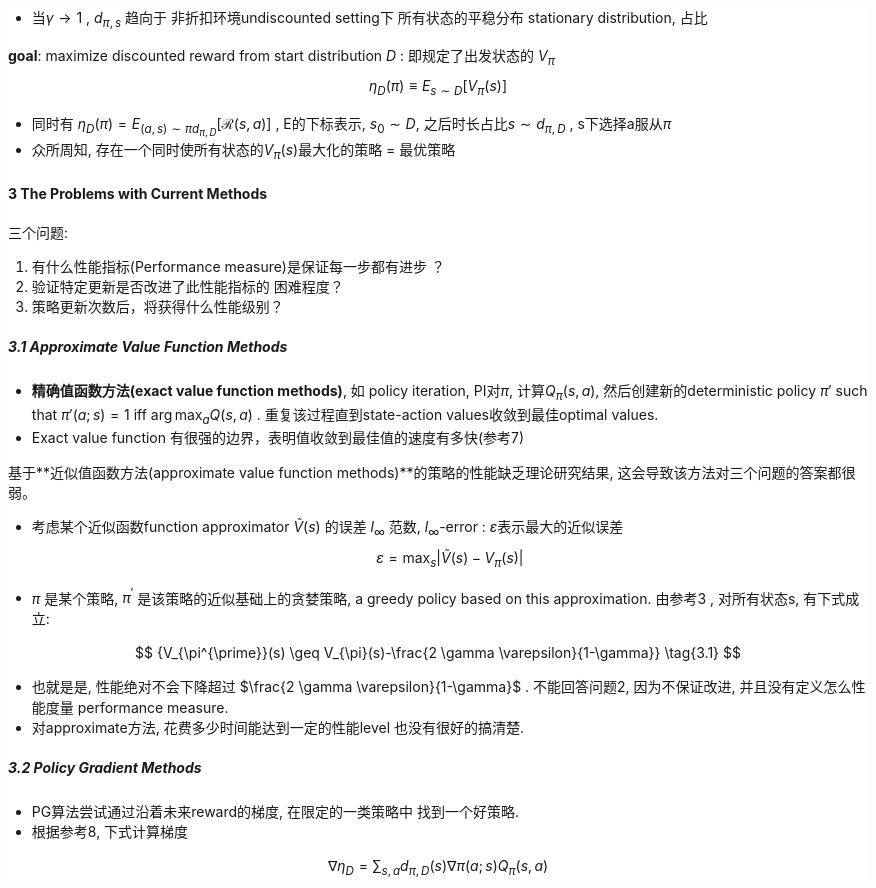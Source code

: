 - 当$\gamma \to 1$ , $d_{\pi, s}$ 趋向于 非折扣环境undiscounted setting下 所有状态的平稳分布 stationary distribution, 占比

**goal**:  maximize discounted reward from  start distribution $D$ :   即规定了出发状态的 $V_\pi$
$$
\eta_D(\pi) \equiv E_{s \sim D} [V_\pi(s)]
$$

- 同时有 $\eta_D(\pi)  = E_{(a,s) \sim \pi d_{\pi, D}} [\mathcal{R} (s, a)]$ ,  E的下标表示, $s_0 \sim D$, 之后时长占比$s \sim d_{ \pi, D}$ , s下选择a服从$\pi$
- 众所周知, 存在一个同时使所有状态的$V_\pi(s)$最大化的策略 = 最优策略



#### 3 The Problems with Current Methods

三个问题:
1. 有什么性能指标(Performance measure)是保证每一步都有进步 ？ 
2. 验证特定更新是否改进了此性能指标的 困难程度？
3. 策略更新次数后，将获得什么性能级别？



##### 3.1 Approximate Value Function Methods

- **精确值函数方法(exact value function methods)**, 如 policy iteration,  PI对$\pi$, 计算$Q_\pi(s, a)$, 然后创建新的deterministic policy $\pi'$ such that   $\pi'(а;ѕ)=1$ іff $\arg \max_aQ(s,a)$ . 重复该过程直到state-action values收敛到最佳optimal values.  
- Exact value function 有很强的边界，表明值收敛到最佳值的速度有多快(参考7)

基于**近似值函数方法(approximate value function methods)**的策略的性能缺乏理论研究结果, 这会导致该方法对三个问题的答案都很弱。

- 考虑某个近似函数function approximator $\tilde{V}(s)$ 的误差 $l_{\infty}$ 范数, $l_{\infty}$-error :    $\varepsilon$表示最大的近似误差
$$
\varepsilon=\max _{s}\left|\tilde{V}(s)-V_{\pi}(s)\right|
$$

- $\pi$ 是某个策略, $\pi^{\prime}$ 是该策略的近似基础上的贪婪策略,  a greedy policy based on this approximation.  由参考3 , 对所有状态s, 有下式成立:

$$
{V_{\pi^{\prime}}(s) \geq V_{\pi}(s)-\frac{2 \gamma \varepsilon}{1-\gamma}}  \tag{3.1}
$$

- 也就是是, 性能绝对不会下降超过 $\frac{2 \gamma \varepsilon}{1-\gamma}$ .  不能回答问题2, 因为不保证改进, 并且没有定义怎么性能度量 performance measure.  
- 对approximate方法, 花费多少时间能达到一定的性能level 也没有很好的搞清楚.



##### 3.2 Policy Gradient Methods

- PG算法尝试通过沿着未来reward的梯度, 在限定的一类策略中 找到一个好策略. 
- 根据参考8, 下式计算梯度

$$
\nabla \eta_{D}=\sum_{s, a} d_{\pi, D}(s) \nabla \pi(a ; s) Q_{\pi}(s, a) \tag{3.2}
$$


[^_^]: 能否根据熵来判断这些state的权重.  或者统计数据来决定, 或者某些state是否明显跟其他state不一样, 权重不一样